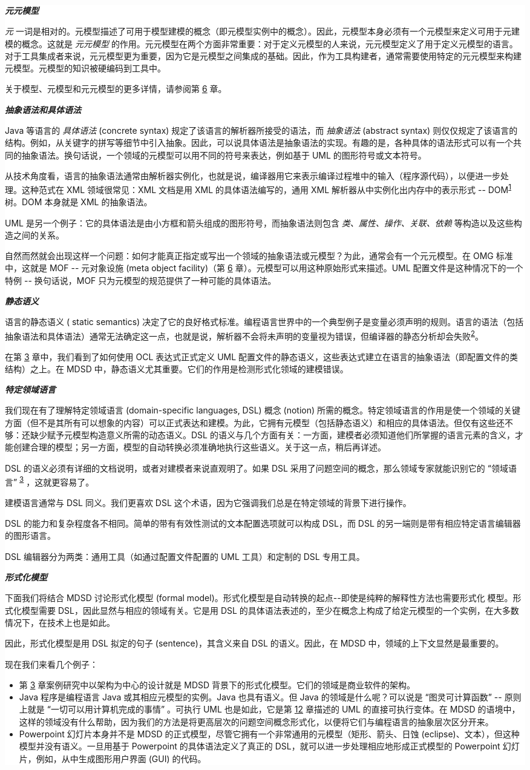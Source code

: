 ***元元模型***

*元* 一词是相对的。元模型描述了可用于模型建模的概念（即元模型实例中的概念）。因此，元模型本身必须有一个元模型来定义可用于元建模的概念。这就是 *元元模型* 的作用。元元模型在两个方面非常重要：对于定义元模型的人来说，元元模型定义了用于定义元模型的语言。对于工具集成者来说，元元模型更为重要，因为它是元模型之间集成的基础。因此，作为工具构建者，通常需要使用特定的元元模型来构建元模型。元模型的知识被硬编码到工具中。

关于模型、元模型和元元模型的更多详情，请参阅第 [6](../ch6/0.md) 章。

***抽象语法和具体语法***

Java 等语言的 *具体语法* (concrete syntax) 规定了该语言的解析器所接受的语法，而 *抽象语法* (abstract syntax) 则仅仅规定了该语言的结构。例如，从关键字的拼写等细节中引入抽象。因此，可以说具体语法是抽象语法的实现。有趣的是，各种具体的语法形式可以有一个共同的抽象语法。换句话说，一个领域的元模型可以用不同的符号来表达，例如基于 UML 的图形符号或文本符号。

从技术角度看，语言的抽象语法通常由解析器实例化，也就是说，编译器用它来表示编译过程堆中的输入（程序源代码），以便进一步处理。这种范式在 XML 领域很常见：XML 文档是用 XML 的具体语法编写的，通用 XML 解析器从中实例化出内存中的表示形式 -- DOM<sup>[1](#1)</sup> 树。DOM 本身就是 XML 的抽象语法。

UML 是另一个例子：它的具体语法是由小方框和箭头组成的图形符号，而抽象语法则包含 *类、属性、操作、关联、依赖* 等构造以及这些构造之间的关系。

自然而然就会出现这样一个问题：如何才能真正指定或写出一个领域的抽象语法或元模型？为此，通常会有一个元元模型。在 OMG 标准中，这就是 MOF -- 元对象设施 (meta object facility)（第 [6](../ch6/0.md) 章）。元模型可以用这种原始形式来描述。UML 配置文件是这种情况下的一个特例 -- 换句话说，MOF 只为元模型的规范提供了一种可能的具体语法。

***静态语义***

语言的静态语义 ( static semantics) 决定了它的良好格式标准。编程语言世界中的一个典型例子是变量必须声明的规则。语言的语法（包括抽象语法和具体语法）通常无法确定这一点，也就是说，解析器不会将未声明的变量视为错误，但编译器的静态分析却会失败<sup>[2](#2)</sup>。

在第 [3](../ch3/0.md) 章中，我们看到了如何使用 OCL 表达式正式定义 UML 配置文件的静态语义，这些表达式建立在语言的抽象语法（即配置文件的类结构）之上。在 MDSD 中，静态语义尤其重要。它们的作用是检测形式化领域的建模错误。

***特定领域语言***

我们现在有了理解特定领域语言 (domain-specific languages, DSL) 概念 (notion) 所需的概念。特定领域语言的作用是使一个领域的关键方面（但不是其所有可以想象的内容）可以正式表达和建模。为此，它拥有元模型（包括静态语义）和相应的具体语法。但仅有这些还不够：还缺少赋予元模型构造意义所需的动态语义。DSL 的语义与几个方面有关：一方面，建模者必须知道他们所掌握的语言元素的含义，才能创建合理的模型；另一方面，模型的自动转换必须准确地执行这些语义。关于这一点，稍后再详述。

DSL 的语义必须有详细的文档说明，或者对建模者来说直观明了。如果 DSL 采用了问题空间的概念，那么领域专家就能识别它的 “领域语言” <sup>[3](#3)</sup>
，这就更容易了。

建模语言通常与 DSL 同义。我们更喜欢 DSL 这个术语，因为它强调我们总是在特定领域的背景下进行操作。

DSL 的能力和复杂程度各不相同。简单的带有有效性测试的文本配置选项就可以构成 DSL，而 DSL 的另一端则是带有相应特定语言编辑器的图形语言。

DSL 编辑器分为两类：通用工具（如通过配置文件配置的 UML 工具）和定制的 DSL 专用工具。

***形式化模型***

下面我们将结合 MDSD 讨论形式化模型 (formal model)。形式化模型是自动转换的起点--即使是纯粹的解释性方法也需要形式化
模型。形式化模型需要 DSL，因此显然与相应的领域有关。它是用 DSL 的具体语法表述的，至少在概念上构成了给定元模型的一个实例，在大多数情况下，在技术上也是如此。

因此，形式化模型是用 DSL 拟定的句子 (sentence)，其含义来自 DSL 的语义。因此，在 MDSD 中，领域的上下文显然是最重要的。

现在我们来看几个例子：

- 第 [3](../ch3/0.md) 章案例研究中以架构为中心的设计就是 MDSD 背景下的形式化模型。它们的领域是商业软件的架构。
- Java 程序是编程语言 Java 或其相应元模型的实例。Java 也具有语义。但 Java 的领域是什么呢？可以说是 “图灵可计算函数” -- 原则上就是 “一切可以用计算机完成的事情” 。可执行 UML 也是如此，它是第 [12](../ch12/0.md) 章描述的 UML 的直接可执行变体。在 MDSD 的语境中，这样的领域没有什么帮助，因为我们的方法是将更高层次的问题空间概念形式化，以便将它们与编程语言的抽象层次区分开来。
- Powerpoint 幻灯片本身并不是 MDSD 的正式模型，尽管它拥有一个非常通用的元模型（矩形、箭头、日蚀 (eclipse)、文本），但这种模型并没有语义。一旦用基于 Powerpoint 的具体语法定义了真正的 DSL，就可以进一步处理相应地形成正式模型的 Powerpoint 幻灯片，例如，从中生成图形用户界面 (GUI) 的代码。
